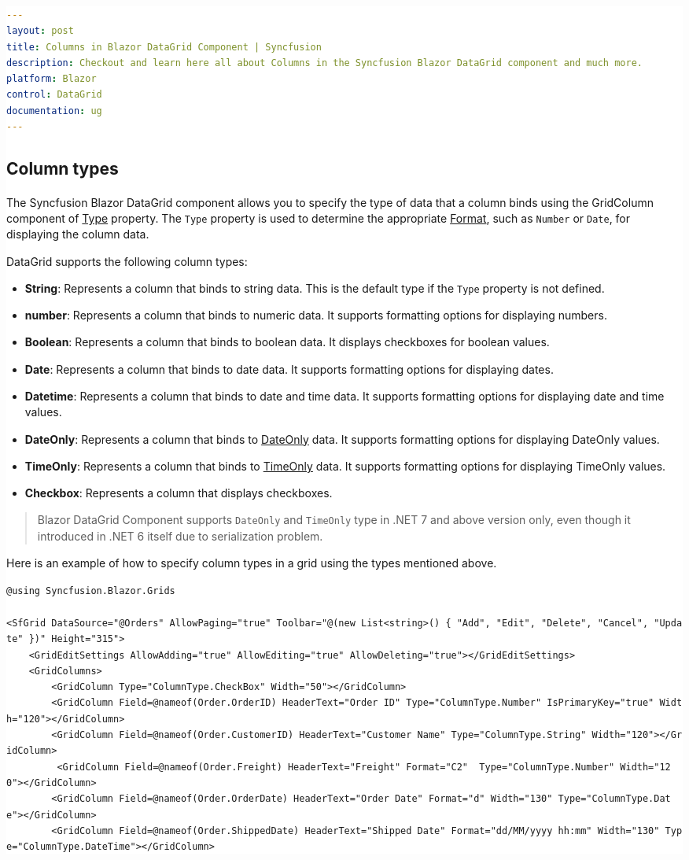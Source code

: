 ```yaml
---
layout: post
title: Columns in Blazor DataGrid Component | Syncfusion
description: Checkout and learn here all about Columns in the Syncfusion Blazor DataGrid component and much more.
platform: Blazor
control: DataGrid
documentation: ug
---
```


## Column types

The Syncfusion Blazor DataGrid component allows you to specify the type of data that a column binds using the GridColumn component of [Type](https://help.syncfusion.com/cr/blazor/Syncfusion.Blazor.Grids.GridColumn.html#Syncfusion_Blazor_Grids_GridColumn_Type) property. The `Type` property is used to determine the appropriate [Format](https://help.syncfusion.com/cr/blazor/Syncfusion.Blazor.Grids.GridColumn.html#Syncfusion_Blazor_Grids_GridColumn_Format), such as `Number` or `Date`, for displaying the column data. 

DataGrid supports the following column types:

* **String**: Represents a column that binds to string data. This is the default type if the `Type` property is not defined.
* **number**: Represents a column that binds to numeric data. It supports formatting options for displaying numbers.
* **Boolean**: Represents a column that binds to boolean data. It displays checkboxes for boolean values.
* **Date**: Represents a column that binds to date data. It supports formatting options for displaying dates.
* **Datetime**: Represents a column that binds to date and time data. It supports formatting options for displaying date and time values.
* **DateOnly**: Represents a column that binds to [DateOnly](https://learn.microsoft.com/en-us/dotnet/api/system.dateonly?view=net-7.0) data. It supports formatting options for displaying DateOnly values.

* **TimeOnly**: Represents a column that binds to [TimeOnly](https://learn.microsoft.com/en-us/dotnet/api/system.timeonly?view=net-7.0) data. It supports formatting options for displaying TimeOnly values.

* **Checkbox**: Represents a column that displays checkboxes.

> Blazor DataGrid Component supports `DateOnly` and  `TimeOnly` type in .NET 7 and above version only, even though it introduced in .NET 6 itself due to serialization problem.

Here is an example of how to specify column types in a grid using the types mentioned above.

```cshtml
@using Syncfusion.Blazor.Grids

<SfGrid DataSource="@Orders" AllowPaging="true" Toolbar="@(new List<string>() { "Add", "Edit", "Delete", "Cancel", "Update" })" Height="315">
    <GridEditSettings AllowAdding="true" AllowEditing="true" AllowDeleting="true"></GridEditSettings>
    <GridColumns>
        <GridColumn Type="ColumnType.CheckBox" Width="50"></GridColumn>
        <GridColumn Field=@nameof(Order.OrderID) HeaderText="Order ID" Type="ColumnType.Number" IsPrimaryKey="true" Width="120"></GridColumn>
        <GridColumn Field=@nameof(Order.CustomerID) HeaderText="Customer Name" Type="ColumnType.String" Width="120"></GridColumn>
         <GridColumn Field=@nameof(Order.Freight) HeaderText="Freight" Format="C2"  Type="ColumnType.Number" Width="120"></GridColumn>
        <GridColumn Field=@nameof(Order.OrderDate) HeaderText="Order Date" Format="d" Width="130" Type="ColumnType.Date"></GridColumn>
        <GridColumn Field=@nameof(Order.ShippedDate) HeaderText="Shipped Date" Format="dd/MM/yyyy hh:mm" Width="130" Type="ColumnType.DateTime"></GridColumn>
```